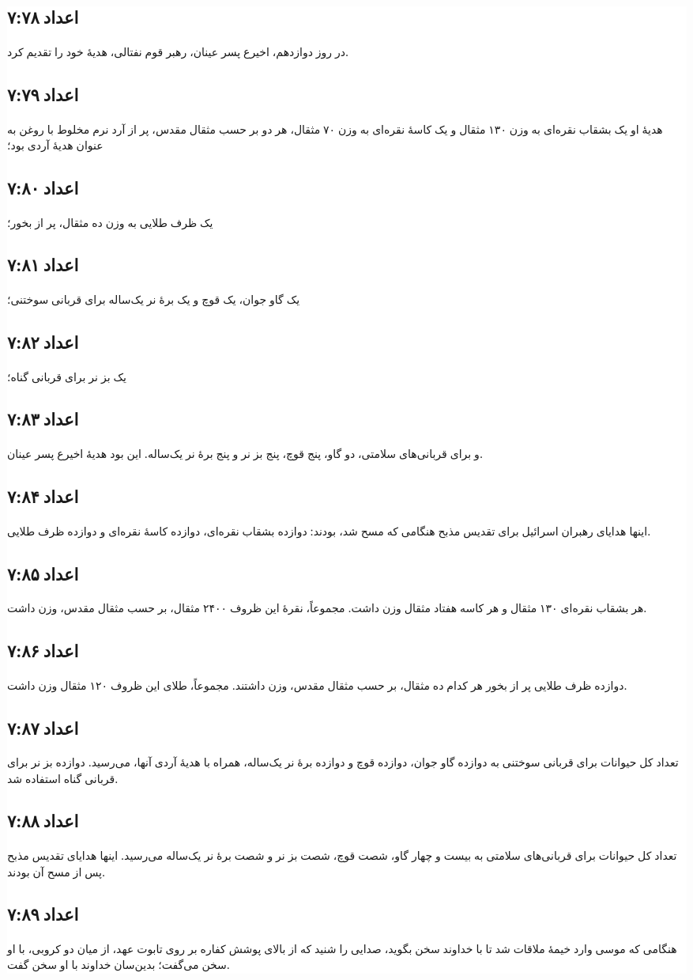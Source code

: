 ## اعداد ۷:۷۸
در روز دوازدهم، اخیرع پسر عینان، رهبر قوم نفتالی، هدیهٔ خود را تقدیم کرد.

## اعداد ۷:۷۹
هدیهٔ او یک بشقاب نقره‌ای به وزن ۱۳۰ مثقال و یک کاسهٔ نقره‌ای به وزن ۷۰ مثقال، هر دو بر حسب مثقال مقدس، پر از آرد نرم مخلوط با روغن به عنوان هدیهٔ آردی بود؛

## اعداد ۷:۸۰
یک ظرف طلایی به وزن ده مثقال، پر از بخور؛

## اعداد ۷:۸۱
یک گاو جوان، یک قوچ و یک برهٔ نر یک‌ساله برای قربانی سوختنی؛

## اعداد ۷:۸۲
یک بز نر برای قربانی گناه؛

## اعداد ۷:۸۳
و برای قربانی‌های سلامتی، دو گاو، پنج قوچ، پنج بز نر و پنج برهٔ نر یک‌ساله. این بود هدیهٔ اخیرع پسر عینان.

## اعداد ۷:۸۴
اینها هدایای رهبران اسرائیل برای تقدیس مذبح هنگامی که مسح شد، بودند: دوازده بشقاب نقره‌ای، دوازده کاسهٔ نقره‌ای و دوازده ظرف طلایی.

## اعداد ۷:۸۵
هر بشقاب نقره‌ای ۱۳۰ مثقال و هر کاسه هفتاد مثقال وزن داشت. مجموعاً، نقرهٔ این ظروف ۲۴۰۰ مثقال، بر حسب مثقال مقدس، وزن داشت.

## اعداد ۷:۸۶
دوازده ظرف طلایی پر از بخور هر کدام ده مثقال، بر حسب مثقال مقدس، وزن داشتند. مجموعاً، طلای این ظروف ۱۲۰ مثقال وزن داشت.

## اعداد ۷:۸۷
تعداد کل حیوانات برای قربانی سوختنی به دوازده گاو جوان، دوازده قوچ و دوازده برهٔ نر یک‌ساله، همراه با هدیهٔ آردی آنها، می‌رسید. دوازده بز نر برای قربانی گناه استفاده شد.

## اعداد ۷:۸۸
تعداد کل حیوانات برای قربانی‌های سلامتی به بیست و چهار گاو، شصت قوچ، شصت بز نر و شصت برهٔ نر یک‌ساله می‌رسید. اینها هدایای تقدیس مذبح پس از مسح آن بودند.

## اعداد ۷:۸۹
هنگامی که موسی وارد خیمهٔ ملاقات شد تا با خداوند سخن بگوید، صدایی را شنید که از بالای پوشش کفاره بر روی تابوت عهد، از میان دو کروبی، با او سخن می‌گفت؛ بدین‌سان خداوند با او سخن گفت.
